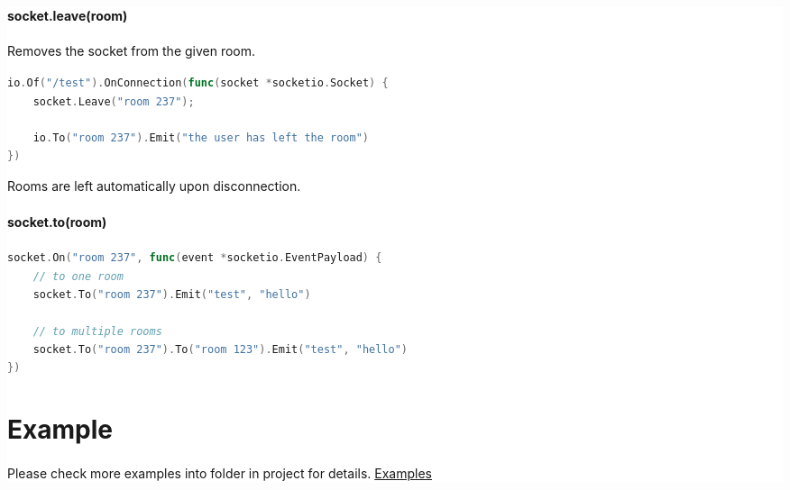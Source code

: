 #### socket.leave(room)

Removes the socket from the given room.

```go
io.Of("/test").OnConnection(func(socket *socketio.Socket) {
	socket.Leave("room 237");

	io.To("room 237").Emit("the user has left the room")
})
```

Rooms are left automatically upon disconnection.

#### socket.to(room)

```go
socket.On("room 237", func(event *socketio.EventPayload) {
 	// to one room
	socket.To("room 237").Emit("test", "hello")

	// to multiple rooms
	socket.To("room 237").To("room 123").Emit("test", "hello")
})
```

# Example

Please check more examples into folder in project for details. [Examples](https://github.com/doquangtan/socketio-golang/tree/main/example)
